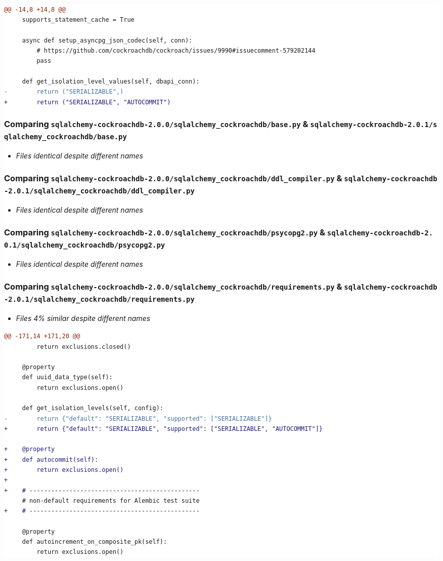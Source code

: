 ```diff
@@ -14,8 +14,8 @@
     supports_statement_cache = True
 
     async def setup_asyncpg_json_codec(self, conn):
         # https://github.com/cockroachdb/cockroach/issues/9990#issuecomment-579202144
         pass
 
     def get_isolation_level_values(self, dbapi_conn):
-        return ("SERIALIZABLE",)
+        return ("SERIALIZABLE", "AUTOCOMMIT")
```

### Comparing `sqlalchemy-cockroachdb-2.0.0/sqlalchemy_cockroachdb/base.py` & `sqlalchemy-cockroachdb-2.0.1/sqlalchemy_cockroachdb/base.py`

 * *Files identical despite different names*

### Comparing `sqlalchemy-cockroachdb-2.0.0/sqlalchemy_cockroachdb/ddl_compiler.py` & `sqlalchemy-cockroachdb-2.0.1/sqlalchemy_cockroachdb/ddl_compiler.py`

 * *Files identical despite different names*

### Comparing `sqlalchemy-cockroachdb-2.0.0/sqlalchemy_cockroachdb/psycopg2.py` & `sqlalchemy-cockroachdb-2.0.1/sqlalchemy_cockroachdb/psycopg2.py`

 * *Files identical despite different names*

### Comparing `sqlalchemy-cockroachdb-2.0.0/sqlalchemy_cockroachdb/requirements.py` & `sqlalchemy-cockroachdb-2.0.1/sqlalchemy_cockroachdb/requirements.py`

 * *Files 4% similar despite different names*

```diff
@@ -171,14 +171,20 @@
         return exclusions.closed()
 
     @property
     def uuid_data_type(self):
         return exclusions.open()
 
     def get_isolation_levels(self, config):
-        return {"default": "SERIALIZABLE", "supported": ["SERIALIZABLE"]}
+        return {"default": "SERIALIZABLE", "supported": ["SERIALIZABLE", "AUTOCOMMIT"]}
 
+    @property
+    def autocommit(self):
+        return exclusions.open()
+
+    # -----------------------------------------------
     # non-default requirements for Alembic test suite
+    # -----------------------------------------------
 
     @property
     def autoincrement_on_composite_pk(self):
         return exclusions.open()
```
